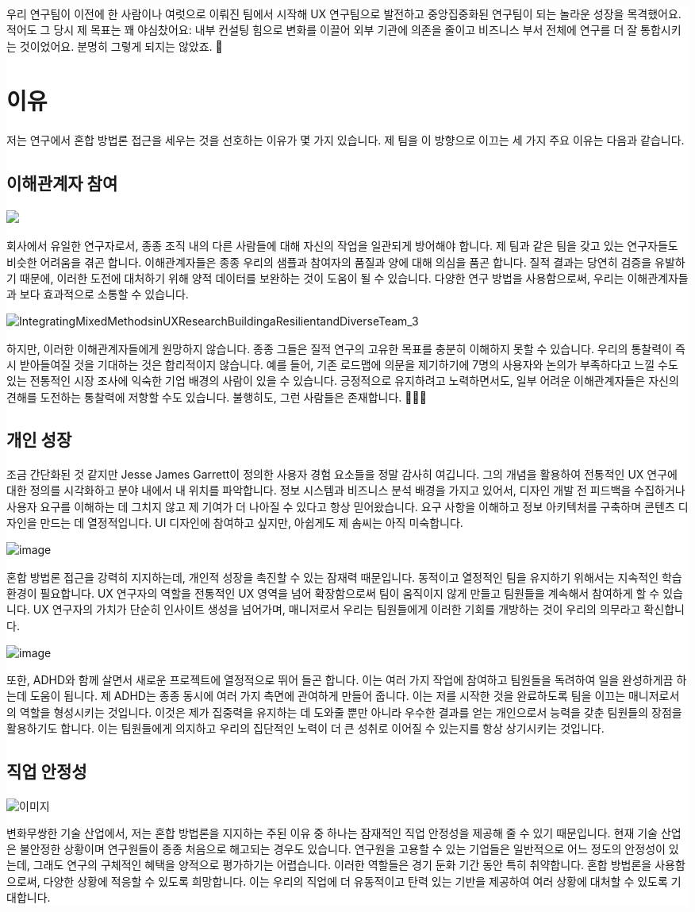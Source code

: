 우리 연구팀이 이전에 한 사람이나 여럿으로 이뤄진 팀에서 시작해 UX 연구팀으로 발전하고 중앙집중화된 연구팀이 되는 놀라운 성장을 목격했어요. 적어도 그 당시 제 목표는 꽤 야심찼어요: 내부 컨설팅 힘으로 변화를 이끌어 외부 기관에 의존을 줄이고 비즈니스 부서 전체에 연구를 더 잘 통합시키는 것이었어요. 분명히 그렇게 되지는 않았죠. 🥲



# 이유

저는 연구에서 혼합 방법론 접근을 세우는 것을 선호하는 이유가 몇 가지 있습니다. 제 팀을 이 방향으로 이끄는 세 가지 주요 이유는 다음과 같습니다.

## 이해관계자 참여

<img src="/assets/img/2024-05-15-IntegratingMixedMethodsinUXResearchBuildingaResilientandDiverseTeam_2.png" />



회사에서 유일한 연구자로서, 종종 조직 내의 다른 사람들에 대해 자신의 작업을 일관되게 방어해야 합니다. 제 팀과 같은 팀을 갖고 있는 연구자들도 비슷한 어려움을 겪곤 합니다. 이해관계자들은 종종 우리의 샘플과 참여자의 품질과 양에 대해 의심을 품곤 합니다. 질적 결과는 당연히 검증을 유발하기 때문에, 이러한 도전에 대처하기 위해 양적 데이터를 보완하는 것이 도움이 될 수 있습니다. 다양한 연구 방법을 사용함으로써, 우리는 이해관계자들과 보다 효과적으로 소통할 수 있습니다.

![IntegratingMixedMethodsinUXResearchBuildingaResilientandDiverseTeam_3](/assets/img/2024-05-15-IntegratingMixedMethodsinUXResearchBuildingaResilientandDiverseTeam_3.png)

하지만, 이러한 이해관계자들에게 원망하지 않습니다. 종종 그들은 질적 연구의 고유한 목표를 충분히 이해하지 못할 수 있습니다. 우리의 통찰력이 즉시 받아들여질 것을 기대하는 것은 합리적이지 않습니다. 예를 들어, 기존 로드맵에 의문을 제기하기에 7명의 사용자와 논의가 부족하다고 느낄 수도 있는 전통적인 시장 조사에 익숙한 기업 배경의 사람이 있을 수 있습니다. 긍정적으로 유지하려고 노력하면서도, 일부 어려운 이해관계자들은 자신의 견해를 도전하는 통찰력에 저항할 수도 있습니다. 불행히도, 그런 사람들은 존재합니다. 🤷🏻‍♀️

## 개인 성장



조금 간단화된 것 같지만 Jesse James Garrett이 정의한 사용자 경험 요소들을 정말 감사히 여깁니다. 그의 개념을 활용하여 전통적인 UX 연구에 대한 정의를 시각화하고 분야 내에서 내 위치를 파악합니다. 정보 시스템과 비즈니스 분석 배경을 가지고 있어서, 디자인 개발 전 피드백을 수집하거나 사용자 요구를 이해하는 데 그치지 않고 제 기여가 더 나아질 수 있다고 항상 믿어왔습니다. 요구 사항을 이해하고 정보 아키텍처를 구축하며 콘텐츠 디자인을 만드는 데 열정적입니다. UI 디자인에 참여하고 싶지만, 아쉽게도 제 솜씨는 아직 미숙합니다.

![image](/assets/img/2024-05-15-IntegratingMixedMethodsinUXResearchBuildingaResilientandDiverseTeam_4.png)

혼합 방법론 접근을 강력히 지지하는데, 개인적 성장을 촉진할 수 있는 잠재력 때문입니다. 동적이고 열정적인 팀을 유지하기 위해서는 지속적인 학습 환경이 필요합니다. UX 연구자의 역할을 전통적인 UX 영역을 넘어 확장함으로써 팀이 움직이지 않게 만들고 팀원들을 계속해서 참여하게 할 수 있습니다. UX 연구자의 가치가 단순히 인사이트 생성을 넘어가며, 매니저로서 우리는 팀원들에게 이러한 기회를 개방하는 것이 우리의 의무라고 확신합니다.

![image](/assets/img/2024-05-15-IntegratingMixedMethodsinUXResearchBuildingaResilientandDiverseTeam_5.png)



또한, ADHD와 함께 살면서 새로운 프로젝트에 열정적으로 뛰어 들곤 합니다. 이는 여러 가지 작업에 참여하고 팀원들을 독려하여 일을 완성하게끔 하는데 도움이 됩니다. 제 ADHD는 종종 동시에 여러 가지 측면에 관여하게 만들어 줍니다. 이는 저를 시작한 것을 완료하도록 팀을 이끄는 매니저로서의 역할을 형성시키는 것입니다. 이것은 제가 집중력을 유지하는 데 도와줄 뿐만 아니라 우수한 결과를 얻는 개인으로서 능력을 갖춘 팀원들의 장점을 활용하기도 합니다. 이는 팀원들에게 의지하고 우리의 집단적인 노력이 더 큰 성취로 이어질 수 있는지를 항상 상기시키는 것입니다.

## 직업 안정성

![이미지](/assets/img/2024-05-15-IntegratingMixedMethodsinUXResearchBuildingaResilientandDiverseTeam_6.png)

변화무쌍한 기술 산업에서, 저는 혼합 방법론을 지지하는 주된 이유 중 하나는 잠재적인 직업 안정성을 제공해 줄 수 있기 때문입니다. 현재 기술 산업은 불안정한 상황이며 연구원들이 종종 처음으로 해고되는 경우도 있습니다. 연구원을 고용할 수 있는 기업들은 일반적으로 어느 정도의 안정성이 있는데, 그래도 연구의 구체적인 혜택을 양적으로 평가하기는 어렵습니다. 이러한 역할들은 경기 둔화 기간 동안 특히 취약합니다. 혼합 방법론을 사용함으로써, 다양한 상황에 적응할 수 있도록 희망합니다. 이는 우리의 직업에 더 유동적이고 탄력 있는 기반을 제공하여 여러 상황에 대처할 수 있도록 기대합니다.
